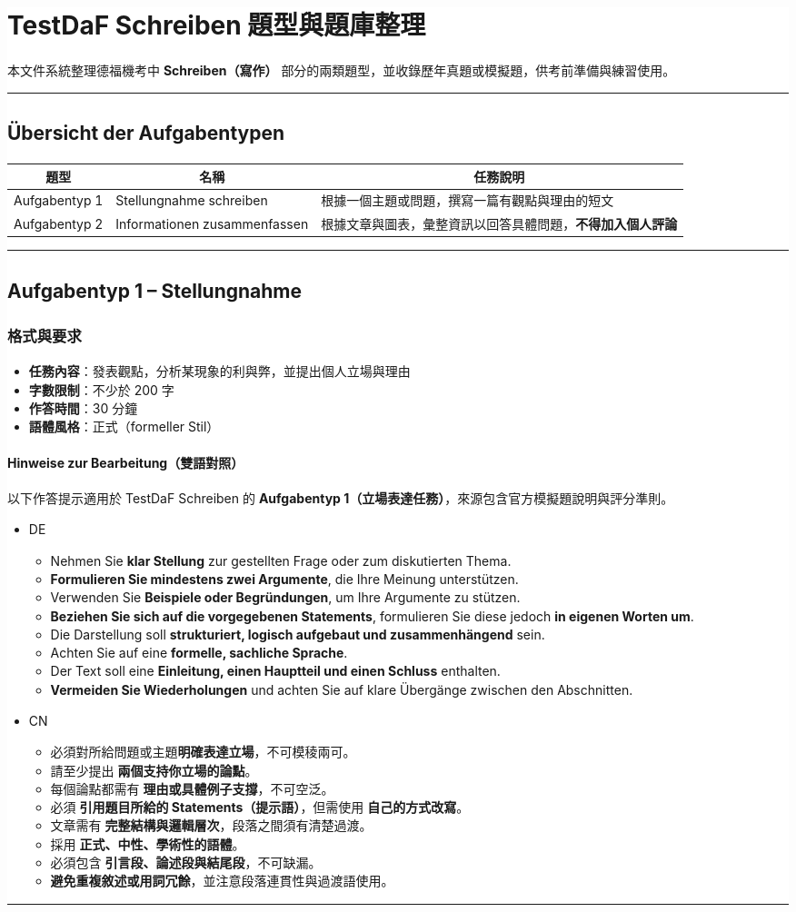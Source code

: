 # TestDaF Schreiben 題型與題庫整理

本文件系統整理德福機考中 **Schreiben（寫作）** 部分的兩類題型，並收錄歷年真題或模擬題，供考前準備與練習使用。

---

## Übersicht der Aufgabentypen

| 題型        | 名稱                     | 任務說明 |
|-------------|--------------------------|----------|
| Aufgabentyp 1 | Stellungnahme schreiben  | 根據一個主題或問題，撰寫一篇有觀點與理由的短文 |
| Aufgabentyp 2 | Informationen zusammenfassen | 根據文章與圖表，彙整資訊以回答具體問題，**不得加入個人評論** |

---

## Aufgabentyp 1 – Stellungnahme

### 格式與要求

- **任務內容**：發表觀點，分析某現象的利與弊，並提出個人立場與理由
- **字數限制**：不少於 200 字
- **作答時間**：30 分鐘
- **語體風格**：正式（formeller Stil）

#### Hinweise zur Bearbeitung（雙語對照）

以下作答提示適用於 TestDaF Schreiben 的 **Aufgabentyp 1（立場表達任務）**，來源包含官方模擬題說明與評分準則。

- DE
  - Nehmen Sie **klar Stellung** zur gestellten Frage oder zum diskutierten Thema.
  - **Formulieren Sie mindestens zwei Argumente**, die Ihre Meinung unterstützen.
  - Verwenden Sie **Beispiele oder Begründungen**, um Ihre Argumente zu stützen.
  - **Beziehen Sie sich auf die vorgegebenen Statements**, formulieren Sie diese jedoch **in eigenen Worten um**.
  - Die Darstellung soll **strukturiert, logisch aufgebaut und zusammenhängend** sein.
  - Achten Sie auf eine **formelle, sachliche Sprache**.
  - Der Text soll eine **Einleitung, einen Hauptteil und einen Schluss** enthalten.
  - **Vermeiden Sie Wiederholungen** und achten Sie auf klare Übergänge zwischen den Abschnitten.

- CN
  - 必須對所給問題或主題**明確表達立場**，不可模稜兩可。
  - 請至少提出 **兩個支持你立場的論點**。
  - 每個論點都需有 **理由或具體例子支撐**，不可空泛。
  - 必須 **引用題目所給的 Statements（提示語）**，但需使用 **自己的方式改寫**。
  - 文章需有 **完整結構與邏輯層次**，段落之間須有清楚過渡。
  - 採用 **正式、中性、學術性的語體**。
  - 必須包含 **引言段、論述段與結尾段**，不可缺漏。
  - **避免重複敘述或用詞冗餘**，並注意段落連貫性與過渡語使用。

---
